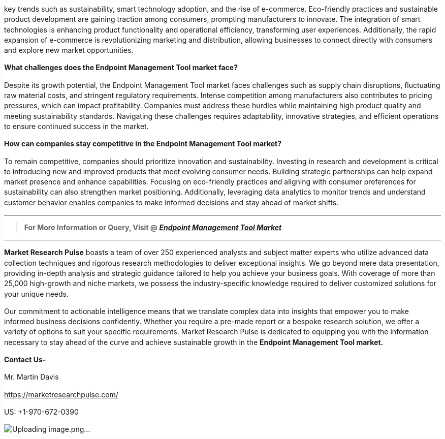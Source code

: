 key trends such as sustainability, smart technology adoption, and the rise of e-commerce. Eco-friendly practices and sustainable product development are gaining traction among consumers, prompting manufacturers to innovate. The integration of smart technologies is enhancing product functionality and operational efficiency, transforming user experiences. Additionally, the rapid expansion of e-commerce is revolutionizing marketing and distribution, allowing businesses to connect directly with consumers and explore new market opportunities.</p><p><strong>What challenges does the Endpoint Management Tool market face?</strong></p><p>Despite its growth potential, the Endpoint Management Tool market faces challenges such as supply chain disruptions, fluctuating raw material costs, and stringent regulatory requirements. Intense competition among manufacturers also contributes to pricing pressures, which can impact profitability. Companies must address these hurdles while maintaining high product quality and meeting sustainability standards. Navigating these challenges requires adaptability, innovative strategies, and efficient operations to ensure continued success in the market.</p><p><strong>How can companies stay competitive in the Endpoint Management Tool market?</strong></p><p>To remain competitive, companies should prioritize innovation and sustainability. Investing in research and development is critical to introducing new and improved products that meet evolving consumer needs. Building strategic partnerships can help expand market presence and enhance capabilities. Focusing on eco-friendly practices and aligning with consumer preferences for sustainability can also strengthen market positioning. Additionally, leveraging data analytics to monitor trends and understand customer behavior enables companies to make informed decisions and stay ahead of market shifts.</p><hr /><blockquote><p><strong>For More Information or Query, Visit @&nbsp;<em><a href="https://marketresearchpulse.com/report/46392/endpoint-management-tool-market?utm_source=Linkedin&utm_medium=0114">Endpoint Management Tool Market</a></em></strong></p></blockquote><hr /><p><strong>Market Research Pulse</strong> boasts a team of over 250 experienced analysts and subject matter experts who utilize advanced data collection techniques and rigorous research methodologies to deliver exceptional insights. We go beyond mere data presentation, providing in-depth analysis and strategic guidance tailored to help you achieve your business goals. With coverage of more than 25,000 high-growth and niche markets, we possess the industry-specific knowledge required to deliver customized solutions for your unique needs.</p><p>Our commitment to actionable intelligence means that we translate complex data into insights that empower you to make informed business decisions confidently. Whether you require a pre-made report or a bespoke research solution, we offer a variety of options to suit your specific requirements. Market Research Pulse is dedicated to equipping you with the information necessary to stay ahead of the curve and achieve sustainable growth in the <strong>Endpoint Management Tool market.</strong></p><p><strong>Contact Us-</strong></p><p>Mr. Martin Davis</p><p>https://marketresearchpulse.com/</p><p>US: +1-970-672-0390</p>
![Uploading image.png…]()
